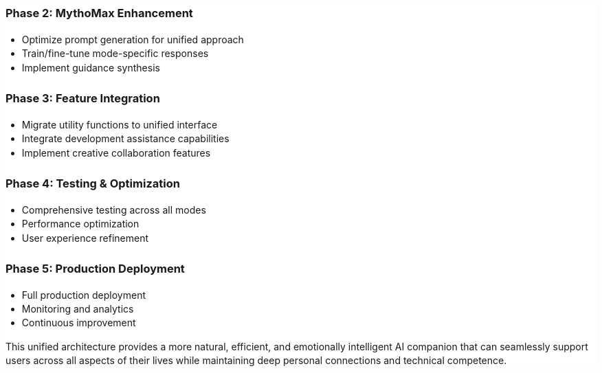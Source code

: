 ### Phase 2: MythoMax Enhancement
- Optimize prompt generation for unified approach
- Train/fine-tune mode-specific responses
- Implement guidance synthesis

### Phase 3: Feature Integration
- Migrate utility functions to unified interface
- Integrate development assistance capabilities
- Implement creative collaboration features

### Phase 4: Testing & Optimization
- Comprehensive testing across all modes
- Performance optimization
- User experience refinement

### Phase 5: Production Deployment
- Full production deployment
- Monitoring and analytics
- Continuous improvement

This unified architecture provides a more natural, efficient, and emotionally intelligent AI companion that can seamlessly support users across all aspects of their lives while maintaining deep personal connections and technical competence.
